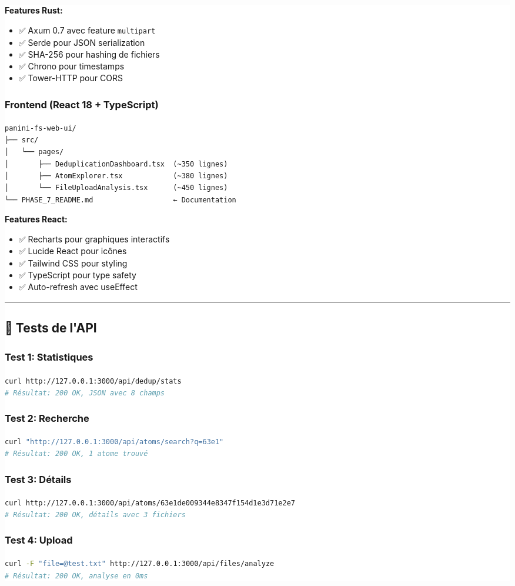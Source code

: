 **Features Rust:**
- ✅ Axum 0.7 avec feature `multipart`
- ✅ Serde pour JSON serialization
- ✅ SHA-256 pour hashing de fichiers
- ✅ Chrono pour timestamps
- ✅ Tower-HTTP pour CORS

### Frontend (React 18 + TypeScript)
```
panini-fs-web-ui/
├── src/
│   └── pages/
│       ├── DeduplicationDashboard.tsx  (~350 lignes)
│       ├── AtomExplorer.tsx            (~380 lignes)
│       └── FileUploadAnalysis.tsx      (~450 lignes)
└── PHASE_7_README.md                   ← Documentation
```

**Features React:**
- ✅ Recharts pour graphiques interactifs
- ✅ Lucide React pour icônes
- ✅ Tailwind CSS pour styling
- ✅ TypeScript pour type safety
- ✅ Auto-refresh avec useEffect

---

## 🧪 Tests de l'API

### Test 1: Statistiques
```bash
curl http://127.0.0.1:3000/api/dedup/stats
# Résultat: 200 OK, JSON avec 8 champs
```

### Test 2: Recherche
```bash
curl "http://127.0.0.1:3000/api/atoms/search?q=63e1"
# Résultat: 200 OK, 1 atome trouvé
```

### Test 3: Détails
```bash
curl http://127.0.0.1:3000/api/atoms/63e1de009344e8347f154d1e3d71e2e7
# Résultat: 200 OK, détails avec 3 fichiers
```

### Test 4: Upload
```bash
curl -F "file=@test.txt" http://127.0.0.1:3000/api/files/analyze
# Résultat: 200 OK, analyse en 0ms
```
